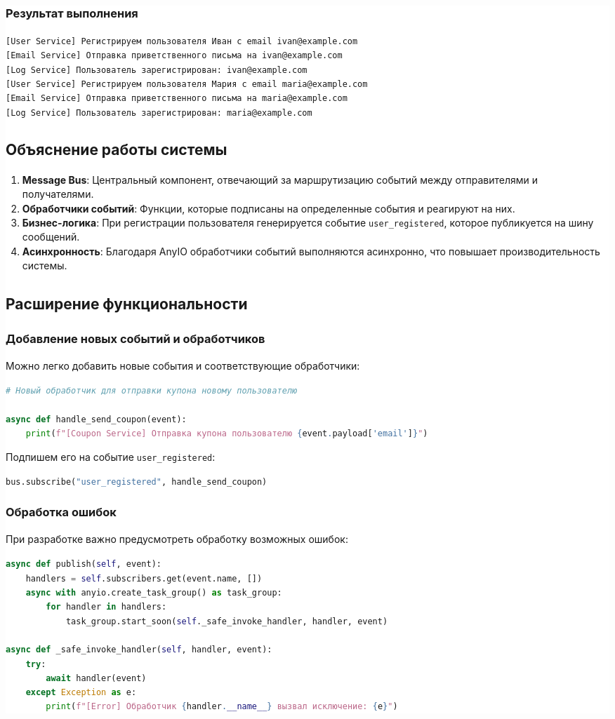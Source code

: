 ### Результат выполнения

```
[User Service] Регистрируем пользователя Иван с email ivan@example.com
[Email Service] Отправка приветственного письма на ivan@example.com
[Log Service] Пользователь зарегистрирован: ivan@example.com
[User Service] Регистрируем пользователя Мария с email maria@example.com
[Email Service] Отправка приветственного письма на maria@example.com
[Log Service] Пользователь зарегистрирован: maria@example.com
```

## Объяснение работы системы

1. **Message Bus**: Центральный компонент, отвечающий за маршрутизацию событий между отправителями и получателями.
2. **Обработчики событий**: Функции, которые подписаны на определенные события и реагируют на них.
3. **Бизнес-логика**: При регистрации пользователя генерируется событие `user_registered`, которое публикуется на шину сообщений.
4. **Асинхронность**: Благодаря AnyIO обработчики событий выполняются асинхронно, что повышает производительность системы.

## Расширение функциональности

### Добавление новых событий и обработчиков

Можно легко добавить новые события и соответствующие обработчики:

```python
# Новый обработчик для отправки купона новому пользователю

async def handle_send_coupon(event):
    print(f"[Coupon Service] Отправка купона пользователю {event.payload['email']}")
```

Подпишем его на событие `user_registered`:

```python
bus.subscribe("user_registered", handle_send_coupon)
```

### Обработка ошибок

При разработке важно предусмотреть обработку возможных ошибок:

```python
async def publish(self, event):
    handlers = self.subscribers.get(event.name, [])
    async with anyio.create_task_group() as task_group:
        for handler in handlers:
            task_group.start_soon(self._safe_invoke_handler, handler, event)

async def _safe_invoke_handler(self, handler, event):
    try:
        await handler(event)
    except Exception as e:
        print(f"[Error] Обработчик {handler.__name__} вызвал исключение: {e}")
```
